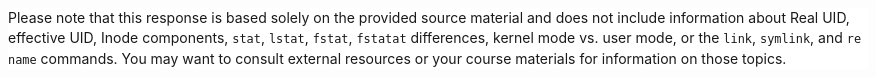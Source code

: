 Please note that this response is based solely on the provided source material and does not include information about Real UID, effective UID, Inode components, `stat`, `lstat`, `fstat`, `fstatat` differences, kernel mode vs. user mode, or the `link`, `symlink`, and `rename` commands. You may want to consult external resources or your course materials for information on those topics.